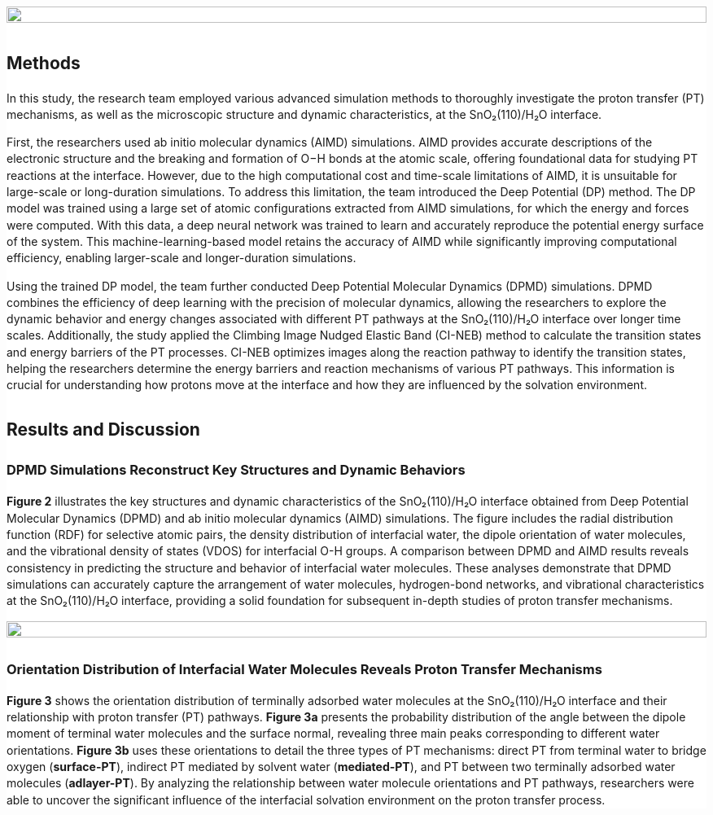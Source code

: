 <center><img src=https://dp-public.oss-cn-beijing.aliyuncs.com/community/dp_sno2_h2o/dp1.jpeg# pic_center width="100%" height="100%" /></center>


## Methods
In this study, the research team employed various advanced simulation methods to thoroughly investigate the proton transfer (PT) mechanisms, as well as the microscopic structure and dynamic characteristics, at the SnO₂(110)/H₂O interface.

First, the researchers used ab initio molecular dynamics (AIMD) simulations. AIMD provides accurate descriptions of the electronic structure and the breaking and formation of O−H bonds at the atomic scale, offering foundational data for studying PT reactions at the interface. However, due to the high computational cost and time-scale limitations of AIMD, it is unsuitable for large-scale or long-duration simulations. To address this limitation, the team introduced the Deep Potential (DP) method. The DP model was trained using a large set of atomic configurations extracted from AIMD simulations, for which the energy and forces were computed. With this data, a deep neural network was trained to learn and accurately reproduce the potential energy surface of the system. This machine-learning-based model retains the accuracy of AIMD while significantly improving computational efficiency, enabling larger-scale and longer-duration simulations.

Using the trained DP model, the team further conducted Deep Potential Molecular Dynamics (DPMD) simulations. DPMD combines the efficiency of deep learning with the precision of molecular dynamics, allowing the researchers to explore the dynamic behavior and energy changes associated with different PT pathways at the SnO₂(110)/H₂O interface over longer time scales. Additionally, the study applied the Climbing Image Nudged Elastic Band (CI-NEB) method to calculate the transition states and energy barriers of the PT processes. CI-NEB optimizes images along the reaction pathway to identify the transition states, helping the researchers determine the energy barriers and reaction mechanisms of various PT pathways. This information is crucial for understanding how protons move at the interface and how they are influenced by the solvation environment.

## Results and Discussion

### DPMD Simulations Reconstruct Key Structures and Dynamic Behaviors

**Figure 2** illustrates the key structures and dynamic characteristics of the SnO₂(110)/H₂O interface obtained from Deep Potential Molecular Dynamics (DPMD) and ab initio molecular dynamics (AIMD) simulations. The figure includes the radial distribution function (RDF) for selective atomic pairs, the density distribution of interfacial water, the dipole orientation of water molecules, and the vibrational density of states (VDOS) for interfacial O-H groups. A comparison between DPMD and AIMD results reveals consistency in predicting the structure and behavior of interfacial water molecules. These analyses demonstrate that DPMD simulations can accurately capture the arrangement of water molecules, hydrogen-bond networks, and vibrational characteristics at the SnO₂(110)/H₂O interface, providing a solid foundation for subsequent in-depth studies of proton transfer mechanisms.

<center><img src=https://dp-public.oss-cn-beijing.aliyuncs.com/community/dp_sno2_h2o/dp2.png# pic_center width="100%" height="100%" /></center>

### Orientation Distribution of Interfacial Water Molecules Reveals Proton Transfer Mechanisms

**Figure 3** shows the orientation distribution of terminally adsorbed water molecules at the SnO₂(110)/H₂O interface and their relationship with proton transfer (PT) pathways. **Figure 3a** presents the probability distribution of the angle between the dipole moment of terminal water molecules and the surface normal, revealing three main peaks corresponding to different water orientations. **Figure 3b** uses these orientations to detail the three types of PT mechanisms: direct PT from terminal water to bridge oxygen (**surface-PT**), indirect PT mediated by solvent water (**mediated-PT**), and PT between two terminally adsorbed water molecules (**adlayer-PT**). By analyzing the relationship between water molecule orientations and PT pathways, researchers were able to uncover the significant influence of the interfacial solvation environment on the proton transfer process.
